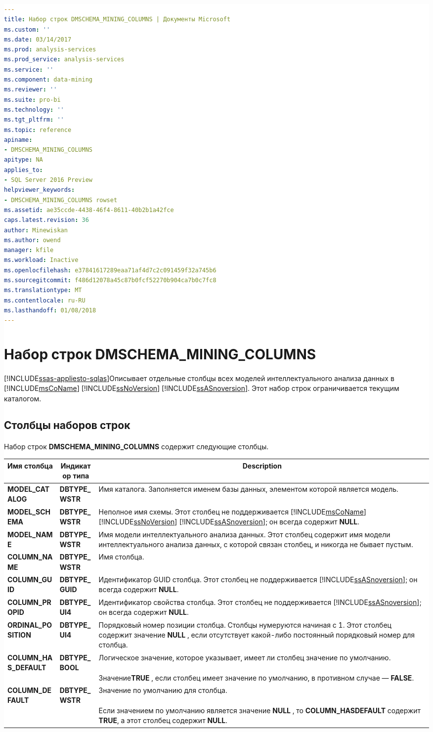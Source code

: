 ```yaml
---
title: Набор строк DMSCHEMA_MINING_COLUMNS | Документы Microsoft
ms.custom: ''
ms.date: 03/14/2017
ms.prod: analysis-services
ms.prod_service: analysis-services
ms.service: ''
ms.component: data-mining
ms.reviewer: ''
ms.suite: pro-bi
ms.technology: ''
ms.tgt_pltfrm: ''
ms.topic: reference
apiname:
- DMSCHEMA_MINING_COLUMNS
apitype: NA
applies_to:
- SQL Server 2016 Preview
helpviewer_keywords:
- DMSCHEMA_MINING_COLUMNS rowset
ms.assetid: ae35ccde-4438-46f4-8611-40b2b1a42fce
caps.latest.revision: 36
author: Minewiskan
ms.author: owend
manager: kfile
ms.workload: Inactive
ms.openlocfilehash: e37841617289eaa71af4d7c2c091459f32a745b6
ms.sourcegitcommit: f486d12078a45c87b0fcf52270b904ca7b0c7fc8
ms.translationtype: MT
ms.contentlocale: ru-RU
ms.lasthandoff: 01/08/2018
---
```

# <a name="dmschemaminingcolumns-rowset"></a>Набор строк DMSCHEMA_MINING_COLUMNS
[!INCLUDE[ssas-appliesto-sqlas](../../../includes/ssas-appliesto-sqlas.md)]Описывает отдельные столбцы всех моделей интеллектуального анализа данных в [!INCLUDE[msCoName](../../../includes/msconame-md.md)] [!INCLUDE[ssNoVersion](../../../includes/ssnoversion-md.md)] [!INCLUDE[ssASnoversion](../../../includes/ssasnoversion-md.md)]. Этот набор строк ограничивается текущим каталогом.  
  
## <a name="rowset-columns"></a>Столбцы наборов строк  
 Набор строк **DMSCHEMA_MINING_COLUMNS** содержит следующие столбцы.  
  
|Имя столбца|Индикатор типа|Description|  
|-----------------|--------------------|-----------------|  
|**MODEL_CATALOG**|**DBTYPE_WSTR**|Имя каталога. Заполняется именем базы данных, элементом которой является модель.|  
|**MODEL_SCHEMA**|**DBTYPE_WSTR**|Неполное имя схемы. Этот столбец не поддерживается [!INCLUDE[msCoName](../../../includes/msconame-md.md)] [!INCLUDE[ssNoVersion](../../../includes/ssnoversion-md.md)] [!INCLUDE[ssASnoversion](../../../includes/ssasnoversion-md.md)]; он всегда содержит **NULL**.|  
|**MODEL_NAME**|**DBTYPE_WSTR**|Имя модели интеллектуального анализа данных. Этот столбец содержит имя модели интеллектуального анализа данных, с которой связан столбец, и никогда не бывает пустым.|  
|**COLUMN_NAME**|**DBTYPE_WSTR**|Имя столбца.|  
|**COLUMN_GUID**|**DBTYPE_GUID**|Идентификатор GUID столбца. Этот столбец не поддерживается [!INCLUDE[ssASnoversion](../../../includes/ssasnoversion-md.md)]; он всегда содержит **NULL**.|  
|**COLUMN_PROPID**|**DBTYPE_UI4**|Идентификатор свойства столбца. Этот столбец не поддерживается [!INCLUDE[ssASnoversion](../../../includes/ssasnoversion-md.md)]; он всегда содержит **NULL**.|  
|**ORDINAL_POSITION**|**DBTYPE_UI4**|Порядковый номер позиции столбца. Столбцы нумеруются начиная с 1. Этот столбец содержит значение **NULL** , если отсутствует какой-либо постоянный порядковый номер для столбца.|  
|**COLUMN_HAS_DEFAULT**|**DBTYPE_BOOL**|Логическое значение, которое указывает, имеет ли столбец значение по умолчанию.<br /><br /> Значение**TRUE** , если столбец имеет значение по умолчанию, в противном случае — **FALSE**.|  
|**COLUMN_DEFAULT**|**DBTYPE_WSTR**|Значение по умолчанию для столбца.<br /><br /> Если значением по умолчанию является значение **NULL** , то **COLUMN_HASDEFAULT** содержит **TRUE**, а этот столбец содержит **NULL**.|  